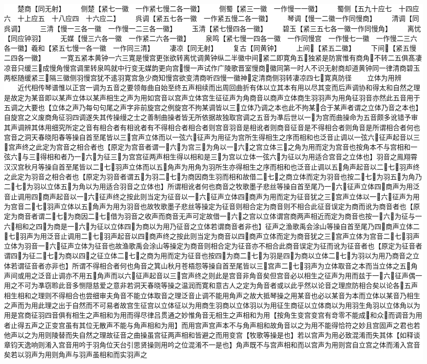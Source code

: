 　　楚商【同无射】
　　侧楚【紧七一徽　一作紧七慢二各一徽】
　　侧蜀【紧三一徽　一作慢一一徽】
　　蜀侧【五九十应七　十四应六　十上应五　十八应四　十六应二】
　　呉调【紧五七各一徽　一作紧五慢二各一徽】
　　琴调【慢一二徽一作同慢商】
　　清调【同呉调】
　　三清【慢一三各一徽　一作慢一二三各一徽】
　　玉清【紧七慢四各一徽】
　　碧玉【紧三五七各一徽一作同慢角】
　　离忧【同应钟羽】
　　无媒【慢三六各一徽　一作紧二六各一徽】
　　泉鸣【紧七慢一四各一徽　一作同慢宫　一作慢七一徽　一作慢二三六各一徽】羲和【紧五七慢一各一徽　一作同三清】
　　凄凉【同无射】
　　复古【同黄钟】
　　上间【紧五二徽】
　　下间【紧五慢二四各一徽】
　　一寛五紧本黄钟一六三寛是慢宫更张欲转离忧调黄钟纵二半徽中间紧二即寛角五独紧是防賔惟有商角不转二五俱髙凄凉音只缓三成慢角慢宫调里转泉鸣就中行变无媒韵更向宫慢一声试作广陵歌晋室慢商徽同第一时人不识无射商却道黄钟同一律清商碧玉两枢随缓紧三隔三徽侧羽慢宫犹不逺羽寛宫急少商知慢宫欲变清商听四慢一徽神定清商侧羽转凄凉四七寛真防径
　　立体为用辨
　　近代相传琴谱惟以正宫一调为五音之要领毎曲自始至终五声相续而出周回曲折有体以立其本有用以尽其变而后声调协和得太和自然之理是故定为某音即以某声立体以某声相生之声为用如宫音以宫声立体宫生征征声为角商音以商声立体商生羽羽声为用角征羽音亦然此五音用于五调之大要也【立体之声乃每句句尾之声字非前旋宫之例旋宫不拘某调皆以三立体乃调之本也此不拘某合于某声者谓之立体乃音之本也】自旋宫之义废商角征羽四调遂失其传操缦之士之善制曲操者皆无所依据故独取宫调之五音为凖后世以一为宫而曲操命为五音颇多讹错予审其声调辨其体用细究所定之音有相合者有相讹者有不得相合者相合者则宫音羽音是相讹者则商音征音是不得相合者则角音是所谓相合者何也宫音之洞天春晓阳春等操自首至尾皆以三宫声立体而以一弦六征声为用征为宫所生得相生之序而相和也泛音止调以一弦六征声起音以三宫声终之此定为宫音之相合者也【原定为宫音者谓一六为宫三为角以一六之宫立体三之角为用而定为宫音也按角本不与宫相和一弦六与三得相和者乃一六为征三为宫宫征两声相生得以相和是三为宫以立体一弦六为征以为用适合宫音之立体也】羽音之鳯翔霄汉汉宫秋月等操自首至尾皆以二七羽声立体而以五角声为用角为羽所生亦得相生之序而相和也泛音止调以五角声起音以二七羽声终之此定为羽音之相合者也【原定为羽音者谓五为羽二七为商因商生羽而相和故借二七之商立体而定为羽音也按二七为羽五为角乃二七为羽以立体五为角以为用适合羽音之立体也】所谓相讹者何也商音之牧歌墨子悲丝等操自首至尾乃一六征声立体四商声为用泛音止调用四商声起音以一六征声终之按此则当定为征音以一六征声立体四商声为用而定为征音犹之三宫声立体以一六征声为用为宫音二七羽声立体以五角声为用为羽音也故牧歌墨子悲丝等操定为征音则相合定为商音则不相合此征音误定为商而讹为商音者也【原定为商音者谓二七为商因二七借为羽音之收声而商音无声可定故借一六之宫以立体谓宫商两声相近而定为商音也按一六为征与一六相和之四为商是一六为征以立体四为商以为用乃征音之立体若谓商音者非也】征声之渔歌禹会涂山等操自首至尾乃四商声立体二七羽声为用泛音止调用二七羽声起音以四商声终之按此则当定为商音以四商声立体而定为商音犹之三宫声立体为宫音二七羽声立体为羽音一六征声立体为征音也故渔歌禹会涂山等操定为商音则相合定为征音亦不相合此商音误定为征而讹为征音者也【原定为征音者谓四为征二七为商以四之征立体二七之商为用而定为征音也按四为商二七为羽是四为商以立体二七为羽以为用乃商音之立体若谓征音者亦非也】所谓不得相合者何也角音之箕山秋月苍梧怨等操自首至尾皆以三宫声二七羽声为立体取音之本而当立体之五角声间或用之泛音止调亦不用五角声而以六征声起音以三宫声终之则此是宫音非角音矣但宫音必以相生之征声为用而兹于一六征声偶一用之不可为凖窃聆此音多恻隠慈爱之意非若洞天春晓等操之温润而寛和意古人之定为角音者或以此乎然以论音之理庶防相合矣以论各五声相生相和之理则不得相合也尝细审夫角音不能立体取音之理泛音止调不能用角声之故大抵琴操之用某音也必以某音为本而立体以某音乃相生之声而为用此理之出于自然而不可易者故宫生征宫以立体征以为用商生羽商以立体羽以为用征生商征以立体商以为用羽生角羽以立体角以为用是宫商征羽四音俱有相生之声相和为用而得尽律吕贯通之妙惟角音无相生之声相和为用【按角生变宫变宫有竒零不能成和众而调音为用者止得五声之正变宫虽有其位无散声不能与角声相和为用】而用宫声宫声本不与角声相和故角音以之为用不能得恰符之妙且宫固声之君也若他声以之为用则陵替而失自然之理故征音之曲操虽宫征两声相和皆避之而用变宫【牧歌等操是也】若以宫声为用必致混淆而失其体【如释谈章钧天逸响则淆入宫音用吟于羽角位天台引思贤操则用吟之位混淆不一是也】角声既不与宫声相和而以宫声为用则宫自立宫之体而淆入宫音矣若以羽声为用则角声与羽声虽相和而实羽声之